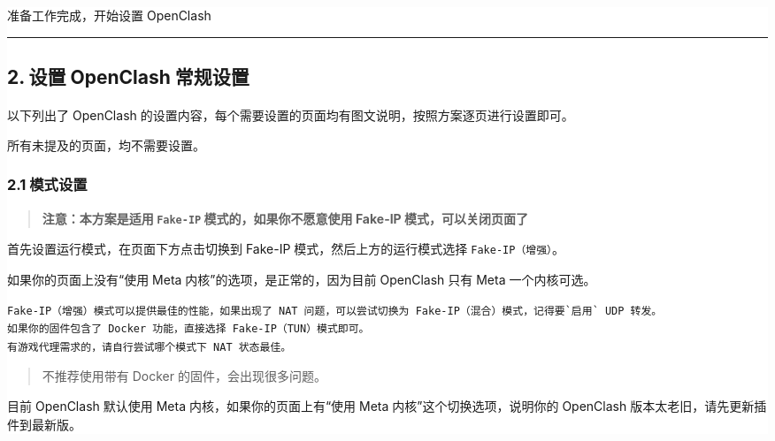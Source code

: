 准备工作完成，开始设置 OpenClash  

***

## 2. 设置 OpenClash 常规设置  

以下列出了 OpenClash 的设置内容，每个需要设置的页面均有图文说明，按照方案逐页进行设置即可。  

所有未提及的页面，均不需要设置。  


### 2.1 模式设置  

> **注意：本方案是适用 `Fake-IP` 模式的，如果你不愿意使用 Fake-IP 模式，可以关闭页面了**  

首先设置运行模式，在页面下方点击切换到 Fake-IP 模式，然后上方的运行模式选择 `Fake-IP（增强）`。   

如果你的页面上没有“使用 Meta 内核”的选项，是正常的，因为目前 OpenClash 只有 Meta 一个内核可选。  

```
Fake-IP（增强）模式可以提供最佳的性能，如果出现了 NAT 问题，可以尝试切换为 Fake-IP（混合）模式，记得要`启用` UDP 转发。
如果你的固件包含了 Docker 功能，直接选择 Fake-IP（TUN）模式即可。  
有游戏代理需求的，请自行尝试哪个模式下 NAT 状态最佳。  
```

> 不推荐使用带有 Docker 的固件，会出现很多问题。    

目前 OpenClash 默认使用 Meta 内核，如果你的页面上有“使用 Meta 内核”这个切换选项，说明你的 OpenClash 版本太老旧，请先更新插件到最新版。  
